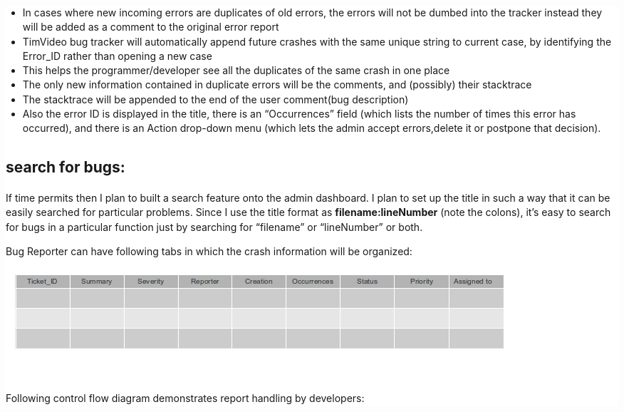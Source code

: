 * In cases where new incoming errors are duplicates of old errors, the errors will not be dumbed into
the tracker instead they will be added as a comment to the original error report
* TimVideo bug tracker will automatically append future crashes with the same unique string to current
case, by identifying the Error_ID rather than opening a new case
* This helps the programmer/developer see all the duplicates of the same crash in one place
* The only new information contained in duplicate errors will be the comments, and (possibly) their stacktrace
* The stacktrace will be appended to the end of the user comment(bug description)
* Also the error ID is displayed in the title, there is an “Occurrences” field (which lists the number
of times this error has occurred), and there is an Action drop-down menu (which lets the admin accept
errors,delete it or postpone that decision).

search for bugs:
----------------

If time permits then I plan to built a search feature onto the admin
dashboard. I plan to set up the title in such a way that it can be easily searched
for particular problems. Since I use the title format as __filename:lineNumber__ (note the colons),
it’s easy to search for bugs in a particular function just by searching for “filename” or “lineNumber” or
both.

Bug Reporter can have following tabs in which the crash information will
be organized:
![admin\_dashboard]({attach}../../images/gsoc_admin_dashboard.png)

Following control flow diagram demonstrates report handling by
developers: